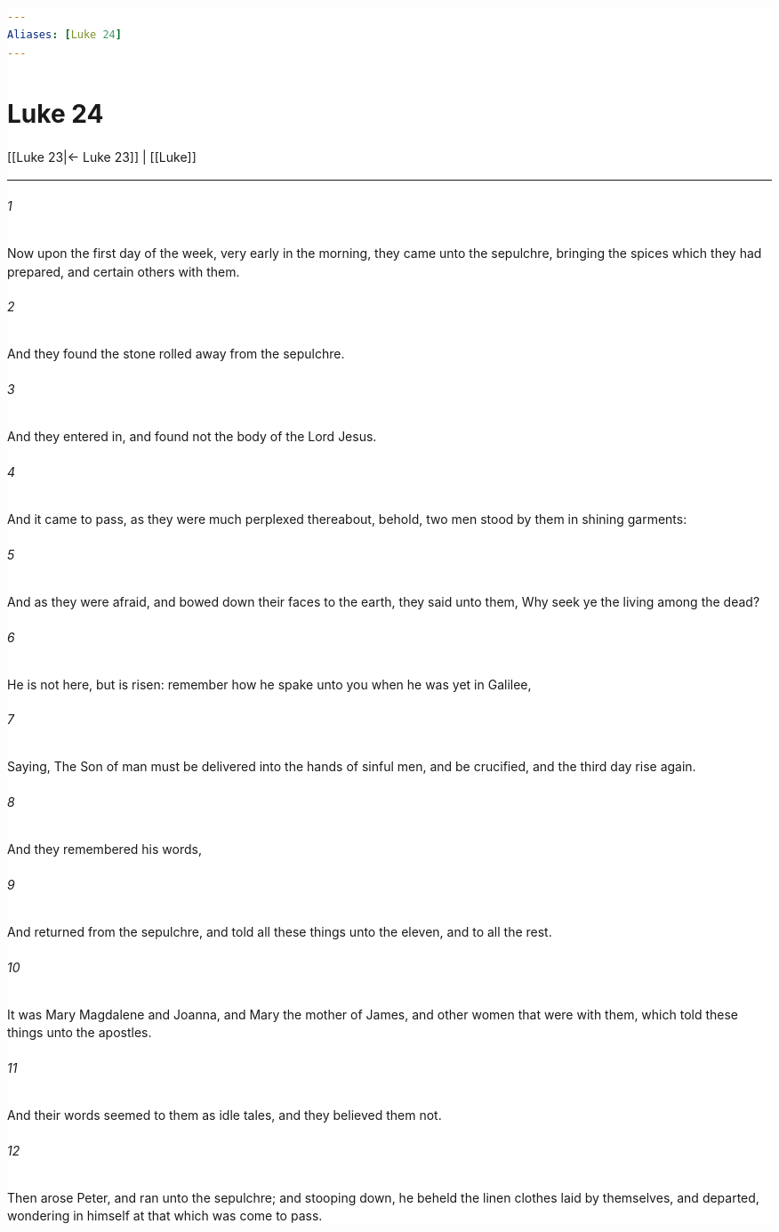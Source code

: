 ```yaml
---
Aliases: [Luke 24]
---
```

# Luke 24

[[Luke 23|← Luke 23]] | [[Luke]]
***



###### 1 
Now upon the first day of the week, very early in the morning, they came unto the sepulchre, bringing the spices which they had prepared, and certain others with them. 

###### 2 
And they found the stone rolled away from the sepulchre. 

###### 3 
And they entered in, and found not the body of the Lord Jesus. 

###### 4 
And it came to pass, as they were much perplexed thereabout, behold, two men stood by them in shining garments: 

###### 5 
And as they were afraid, and bowed down their faces to the earth, they said unto them, Why seek ye the living among the dead? 

###### 6 
He is not here, but is risen: remember how he spake unto you when he was yet in Galilee, 

###### 7 
Saying, The Son of man must be delivered into the hands of sinful men, and be crucified, and the third day rise again. 

###### 8 
And they remembered his words, 

###### 9 
And returned from the sepulchre, and told all these things unto the eleven, and to all the rest. 

###### 10 
It was Mary Magdalene and Joanna, and Mary the mother of James, and other women that were with them, which told these things unto the apostles. 

###### 11 
And their words seemed to them as idle tales, and they believed them not. 

###### 12 
Then arose Peter, and ran unto the sepulchre; and stooping down, he beheld the linen clothes laid by themselves, and departed, wondering in himself at that which was come to pass. 
